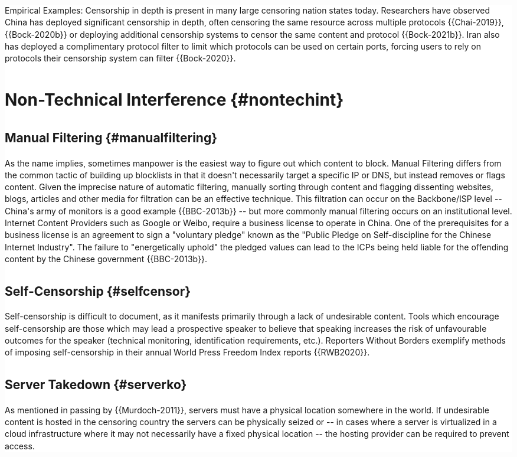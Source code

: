 Empirical Examples: Censorship in depth is present in many large censoring
nation states today. Researchers have observed China has deployed
significant censorship in depth, often censoring the same resource across
multiple protocols {{Chai-2019}}, {{Bock-2020b}} or deploying additional
censorship systems to censor the same content and protocol {{Bock-2021b}}. 
Iran also has deployed a complimentary protocol filter to limit which
protocols can be used on certain ports, forcing users to rely on protocols
their censorship system can filter {{Bock-2020}}.


Non-Technical Interference {#nontechint}
========================


Manual Filtering {#manualfiltering}
----------------

As the name implies, sometimes manpower is the easiest way to figure
out which content to block.  Manual Filtering differs from the common
tactic of building up blocklists in that it doesn't necessarily target
a specific IP or DNS, but instead removes or flags content.  Given the
imprecise nature of automatic filtering, manually sorting through
content and flagging dissenting websites, blogs, articles and other
media for filtration can be an effective technique.  This filtration
can occur on the Backbone/ISP level -- China's army of monitors is a
good example {{BBC-2013b}} -- but more commonly manual filtering
occurs on an institutional level.  Internet Content Providers such as
Google or Weibo, require a business license to operate in China.  One
of the prerequisites for a business license is an agreement to sign a
"voluntary pledge" known as the "Public Pledge on Self-discipline for
the Chinese Internet Industry".  The failure to "energetically
uphold" the pledged values can lead to the ICPs being held liable for
the offending content by the Chinese government {{BBC-2013b}}.

Self-Censorship {#selfcensor}
---------------

Self-censorship is difficult to document, as it manifests primarily
through a lack of undesirable content. Tools which encourage
self-censorship are those which may lead a prospective speaker to
believe that speaking increases the risk of unfavourable outcomes for
the speaker (technical monitoring, identification requirements,
etc.). Reporters Without Borders exemplify methods of imposing
self-censorship in their annual World Press Freedom Index reports
{{RWB2020}}.

Server Takedown {#serverko}
---------------

As mentioned in passing by {{Murdoch-2011}}, servers must have a
physical location somewhere in the world. If undesirable content is
hosted in the censoring country the servers can be physically seized
or -- in cases where a server is virtualized in a cloud infrastructure
where it may not necessarily have a fixed physical location -- the
hosting provider can be required to prevent access.
